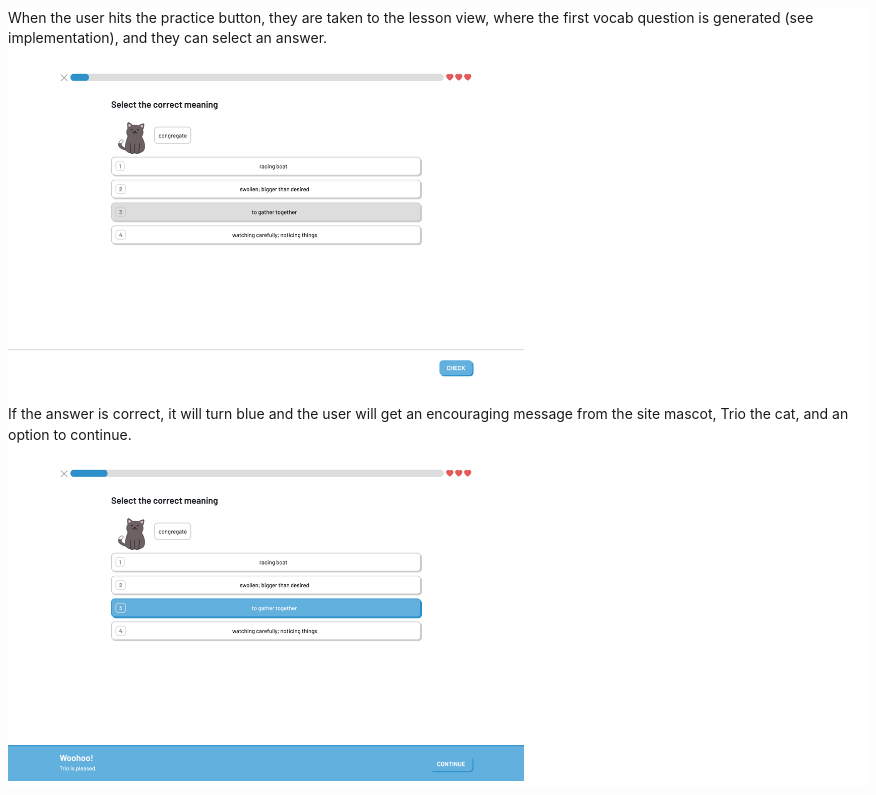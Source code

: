 When the user hits the practice button, they are taken to the lesson view, where the first vocab question is generated (see implementation), and they can select an answer.

<img width="60%" alt="Triolingo UI part 2" src="https://github.com/rebecca-shoptaw/triolingo/blob/master/src/assets/UI_2.png">

If the answer is correct, it will turn blue and the user will get an encouraging message from the site mascot, Trio the cat, and an option to continue. 

<img width="60%" alt="Triolingo UI part 3" src="https://github.com/rebecca-shoptaw/triolingo/blob/master/src/assets/UI_3.png">
